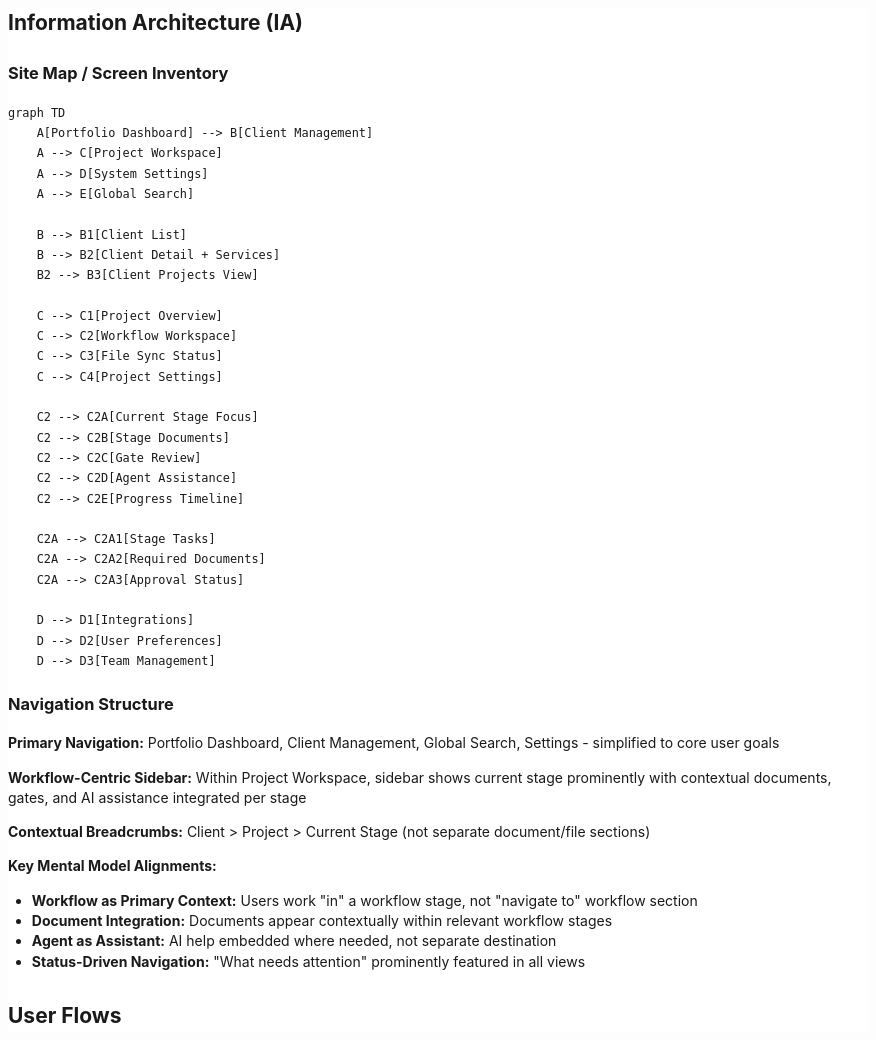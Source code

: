 ## Information Architecture (IA)

### Site Map / Screen Inventory

```mermaid
graph TD
    A[Portfolio Dashboard] --> B[Client Management]
    A --> C[Project Workspace]
    A --> D[System Settings]
    A --> E[Global Search]

    B --> B1[Client List]
    B --> B2[Client Detail + Services]
    B2 --> B3[Client Projects View]

    C --> C1[Project Overview]
    C --> C2[Workflow Workspace]
    C --> C3[File Sync Status]
    C --> C4[Project Settings]

    C2 --> C2A[Current Stage Focus]
    C2 --> C2B[Stage Documents]
    C2 --> C2C[Gate Review]
    C2 --> C2D[Agent Assistance]
    C2 --> C2E[Progress Timeline]

    C2A --> C2A1[Stage Tasks]
    C2A --> C2A2[Required Documents]
    C2A --> C2A3[Approval Status]

    D --> D1[Integrations]
    D --> D2[User Preferences]
    D --> D3[Team Management]
```

### Navigation Structure

**Primary Navigation:** Portfolio Dashboard, Client Management, Global Search, Settings - simplified to core user goals

**Workflow-Centric Sidebar:** Within Project Workspace, sidebar shows current stage prominently with contextual documents, gates, and AI assistance integrated per stage

**Contextual Breadcrumbs:** Client > Project > Current Stage (not separate document/file sections)

**Key Mental Model Alignments:**
- **Workflow as Primary Context:** Users work "in" a workflow stage, not "navigate to" workflow section
- **Document Integration:** Documents appear contextually within relevant workflow stages
- **Agent as Assistant:** AI help embedded where needed, not separate destination
- **Status-Driven Navigation:** "What needs attention" prominently featured in all views

## User Flows
